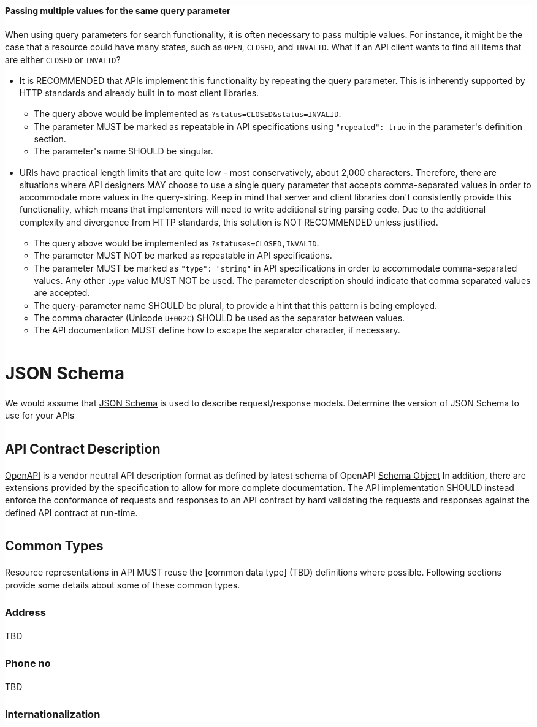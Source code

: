 #### Passing multiple values for the same query parameter

When using query parameters for search functionality, it is often necessary to pass multiple values. For instance, it might be the case that a resource could have many states, such as `OPEN`, `CLOSED`, and `INVALID`. What if an API client wants to find all items that are either `CLOSED` or `INVALID`?

* It is RECOMMENDED that APIs implement this functionality by repeating the query parameter. This is inherently supported by HTTP standards and already built in to most client libraries.
    * The query above would be implemented as `?status=CLOSED&status=INVALID`.
    * The parameter MUST be marked as repeatable in API specifications using `"repeated": true` in the parameter's definition section.
    * The parameter's name SHOULD be singular.

* URIs have practical length limits that are quite low - most conservatively, about [2,000 characters](https://stackoverflow.com/questions/417142/what-is-the-maximum-length-of-a-url-in-different-browsers#417184). Therefore, there are situations where API designers MAY choose to use a single query parameter that accepts comma-separated values in order to accommodate more values in the query-string. Keep in mind that server and client libraries don't consistently provide this functionality, which means that implementers will need to write additional string parsing code. Due to the additional complexity and divergence from HTTP standards, this solution is NOT RECOMMENDED unless justified.
    * The query above would be implemented as `?statuses=CLOSED,INVALID`.
    * The parameter MUST NOT be marked as repeatable in API specifications.
    * The parameter MUST be marked as `"type": "string"` in API specifications in order to accommodate comma-separated values. Any other `type` value MUST NOT be used. The parameter description should indicate that comma separated values are accepted.
    * The query-parameter name SHOULD be plural, to provide a hint that this pattern is being employed.
    * The comma character (Unicode `U+002C`) SHOULD be used as the separator between values.
    * The API documentation MUST define how to escape the separator character, if necessary.


<h1 id="json-schema">JSON Schema</h1>

We would assume that [JSON Schema](http://json-schema.org/) is used to describe request/response models. Determine the version of JSON Schema to use for your APIs

<h2 id="api-contract-description">API Contract Description</h2>

[OpenAPI](https://github.com/OAI/OpenAPI-Specification) is a vendor neutral API description format as defined by latest schema of OpenAPI [Schema Object](https://github.com/OAI/OpenAPI-Specification/blob/master/schemas/v3.1/schema-base.json) 
In addition, there are extensions provided by the  specification to allow for more complete documentation.
The API implementation SHOULD instead enforce the conformance of requests and responses to an API contract by hard validating the requests and
responses against the defined API contract at run-time.

<h2 id="common-types">Common Types</h2>

Resource representations in API MUST reuse the [common data type] (TBD) definitions where possible. Following sections provide some details about some of these common types.

<h3 id="address">Address</h3>
TBD

<h3 id="phone-no">Phone no</h3>
TBD
<h3 id="internationalization">Internationalization</h3>
